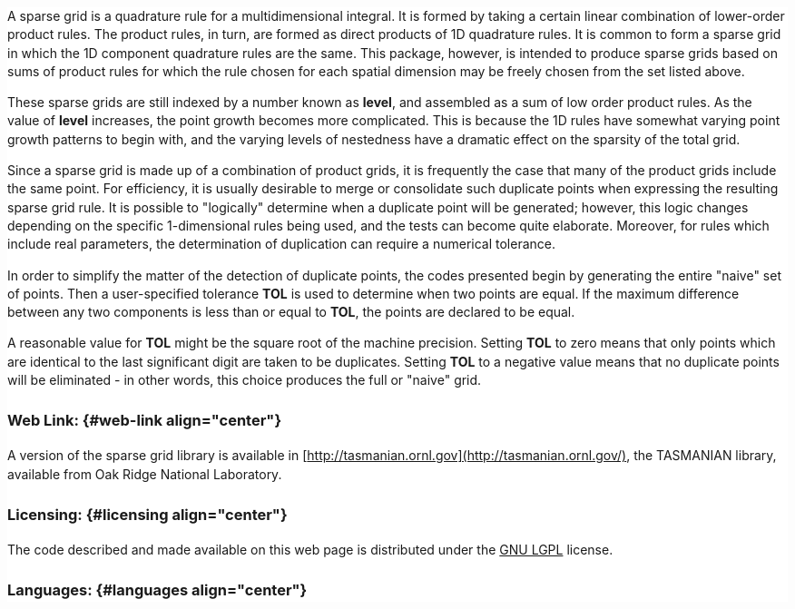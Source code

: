 
A sparse grid is a quadrature rule for a multidimensional integral. It
is formed by taking a certain linear combination of lower-order product
rules. The product rules, in turn, are formed as direct products of 1D
quadrature rules. It is common to form a sparse grid in which the 1D
component quadrature rules are the same. This package, however, is
intended to produce sparse grids based on sums of product rules for
which the rule chosen for each spatial dimension may be freely chosen
from the set listed above.

These sparse grids are still indexed by a number known as **level**, and
assembled as a sum of low order product rules. As the value of **level**
increases, the point growth becomes more complicated. This is because
the 1D rules have somewhat varying point growth patterns to begin with,
and the varying levels of nestedness have a dramatic effect on the
sparsity of the total grid.

Since a sparse grid is made up of a combination of product grids, it is
frequently the case that many of the product grids include the same
point. For efficiency, it is usually desirable to merge or consolidate
such duplicate points when expressing the resulting sparse grid rule. It
is possible to "logically" determine when a duplicate point will be
generated; however, this logic changes depending on the specific
1-dimensional rules being used, and the tests can become quite
elaborate. Moreover, for rules which include real parameters, the
determination of duplication can require a numerical tolerance.

In order to simplify the matter of the detection of duplicate points,
the codes presented begin by generating the entire "naive" set of
points. Then a user-specified tolerance **TOL** is used to determine
when two points are equal. If the maximum difference between any two
components is less than or equal to **TOL**, the points are declared to
be equal.

A reasonable value for **TOL** might be the square root of the machine
precision. Setting **TOL** to zero means that only points which are
identical to the last significant digit are taken to be duplicates.
Setting **TOL** to a negative value means that no duplicate points will
be eliminated - in other words, this choice produces the full or "naive"
grid.

### Web Link: {#web-link align="center"}

A version of the sparse grid library is available in
[http://tasmanian.ornl.gov](http://tasmanian.ornl.gov/), the TASMANIAN
library, available from Oak Ridge National Laboratory.

### Licensing: {#licensing align="center"}

The code described and made available on this web page is distributed
under the [GNU LGPL](gnu_lgpl.txt) license.

### Languages: {#languages align="center"}
